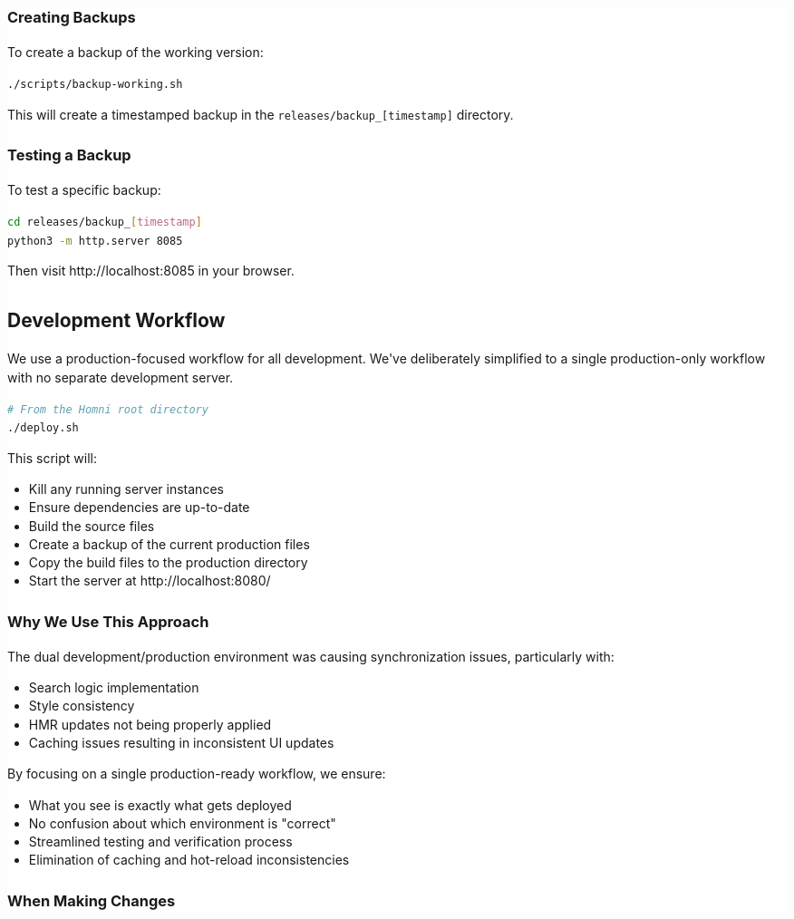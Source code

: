 
### Creating Backups

To create a backup of the working version:

```bash
./scripts/backup-working.sh
```

This will create a timestamped backup in the `releases/backup_[timestamp]` directory.

### Testing a Backup

To test a specific backup:

```bash
cd releases/backup_[timestamp]
python3 -m http.server 8085
```

Then visit http://localhost:8085 in your browser.

## Development Workflow

We use a production-focused workflow for all development. We've deliberately simplified to a single production-only workflow with no separate development server.

```bash
# From the Homni root directory
./deploy.sh
```

This script will:
- Kill any running server instances
- Ensure dependencies are up-to-date
- Build the source files
- Create a backup of the current production files
- Copy the build files to the production directory
- Start the server at http://localhost:8080/

### Why We Use This Approach

The dual development/production environment was causing synchronization issues, particularly with:
- Search logic implementation
- Style consistency 
- HMR updates not being properly applied
- Caching issues resulting in inconsistent UI updates

By focusing on a single production-ready workflow, we ensure:
- What you see is exactly what gets deployed
- No confusion about which environment is "correct"
- Streamlined testing and verification process
- Elimination of caching and hot-reload inconsistencies

### When Making Changes
